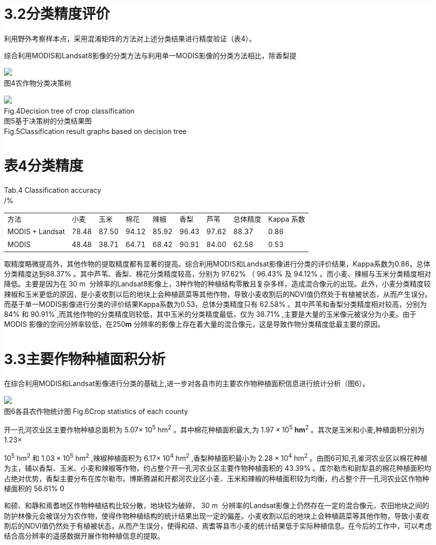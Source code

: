 # 3.2分类精度评价

利用野外考察样本点，采用混淆矩阵的方法对上述分类结果进行精度验证（表4）。

综合利用MODIS和Landsat8影像的分类方法与利用单一MODIS影像的分类方法相比，除香梨提

![](images/4b83cf63f0f1614a56eaa5a620dab9a33765bebf5aabb4670b941c7702382751.jpg)  
图4农作物分类决策树

![](images/3b70e17d8ff588977cb8a6ec485deebc280695365fe03ac91f965ba96eaf8a66.jpg)  
Fig.4Decision tree of crop classification   
图5基于决策树的分类结果图  
Fig.5Classification result graphs based on decision tree

# 表4分类精度

Tab.4 Classification accuracy   
/%   

<html><body><table><tr><td>方法</td><td>小麦</td><td>玉米</td><td>棉花</td><td>辣椒</td><td>香梨</td><td>芦苇</td><td>总体精度</td><td>Kappa 系数</td></tr><tr><td>MODIS + Landsat</td><td>78.48</td><td>87.50</td><td>94.12</td><td>85.92</td><td>96.43</td><td>97.62</td><td>88.37</td><td>0.86</td></tr><tr><td>MODIS</td><td>48.48</td><td>38.71</td><td>64.71</td><td>68.42</td><td>90.91</td><td>84.00</td><td>62.58</td><td>0.53</td></tr></table></body></html>

取精度略微提高外，其他作物的提取精度都有显著的提高。综合利用MODIS和Landsat影像进行分类的评价结果，Kappa系数为0.86，总体分类精度达到$8 8 . 3 7 \%$ 。其中芦苇、香梨、棉花分类精度较高，分别为 $9 7 . 6 2 \%$ （ $9 6 . 4 3 \%$ 及 $9 4 . 1 2 \%$ 。而小麦、辣椒与玉米分类精度相对降低。主要是因为在 $3 0 \mathrm { ~ m ~ }$ 分辨率的Landsat8影像上，3种作物的种植结构零散且复杂多样，造成混合像元的出现。此外，小麦分类精度较辣椒和玉米更低的原因，是小麦收割以后的地块上会种植蔬菜等其他作物，导致小麦收割后的NDVI值仍然处于有植被状态，从而产生误分。而基于单一MODIS影像进行分类的评价结果Kappa系数为0.53，总体分类精度只有 $6 2 . 5 8 \%$ 。其中芦苇和香梨分类精度相对较高，分别为 $84 \%$ 和 $9 0 . 9 1 \%$ ,而其他作物的分类精度则较低，其中玉米的分类精度最低，仅为 $3 8 . 7 1 \%$ ,主要是大量的玉米像元被误分为小麦。由于MODIS 影像的空间分辨率较低，在250$\mathbf { m }$ 分辨率的影像上存在着大量的混合像元，这是导致作物分类精度低最主要的原因。

# 3.3主要作物种植面积分析

在综合利用MODIS和Landsat影像进行分类的基础上,进一步对各县市的主要农作物种植面积信息进行统计分析（图6）。

![](images/5696d4b27ee52aa5fd3e99a64670c9fcfd77a98263dd3c25c34e1c0259de2c99.jpg)  
图6各县农作物统计图 Fig.6Crop statistics of each county

开一孔河农业区主要作物种植总面积为 $5 . 0 7 \times$ $1 0 ^ { 5 } ~ \mathrm { h m } ^ { 2 }$ 。其中棉花种植面积最大,为 $1 . 9 7 \times 1 0 ^ { 5 }$ $\mathbf { h } \mathbf { m } ^ { 2 }$ 。其次是玉米和小麦,种植面积分别为 $1 . 2 3 \times$

$1 0 ^ { 5 } ~ \mathrm { h m } ^ { 2 }$ 和 $1 . 0 3 \times 1 0 ^ { 5 } ~ \mathrm { h m } ^ { 2 }$ ,辣椒种植面积为 $6 . 1 7 \times$ $1 0 ^ { 4 } ~ \mathrm { h m } ^ { 2 }$ ,香梨种植面积最小为 $2 . 2 8 \times 1 0 ^ { 4 } ~ \mathrm { h m } ^ { 2 }$ 。由图6可知,孔雀河农业区以棉花种植为主，辅以香梨、玉米、小麦和辣椒等作物，约占整个开一孔河农业区主要作物种植面积的 $4 3 . 3 9 \%$ 。库尔勒市和尉犁县的棉花种植面积均占绝对优势，香梨主要分布在库尔勒市。博斯腾湖和开都河农业区小麦、玉米和辣椒的种植面积较为均衡，约占整个开一孔河农业区作物种植面积的 $56 . 6 1 \%$ 0

和硕、和静和焉耆地区作物种植结构比较分散，地块较为破碎， $3 0 \mathrm { ~ m ~ }$ 分辨率的Landsat影像上仍然存在一定的混合像元，农田地块之间的防护林像元会被误分为农作物，使得作物种植结构的统计结果出现一定的偏差。小麦收割以后的地块上会种植蔬菜等其他作物，导致小麦收割后的NDVI值仍然处于有植被状态，从而产生误分，使得和硕、焉耆等县市小麦的统计结果低于实际种植信息。在今后的工作中，可以考虑结合高分辨率的遥感数据开展作物种植信息的提取。
